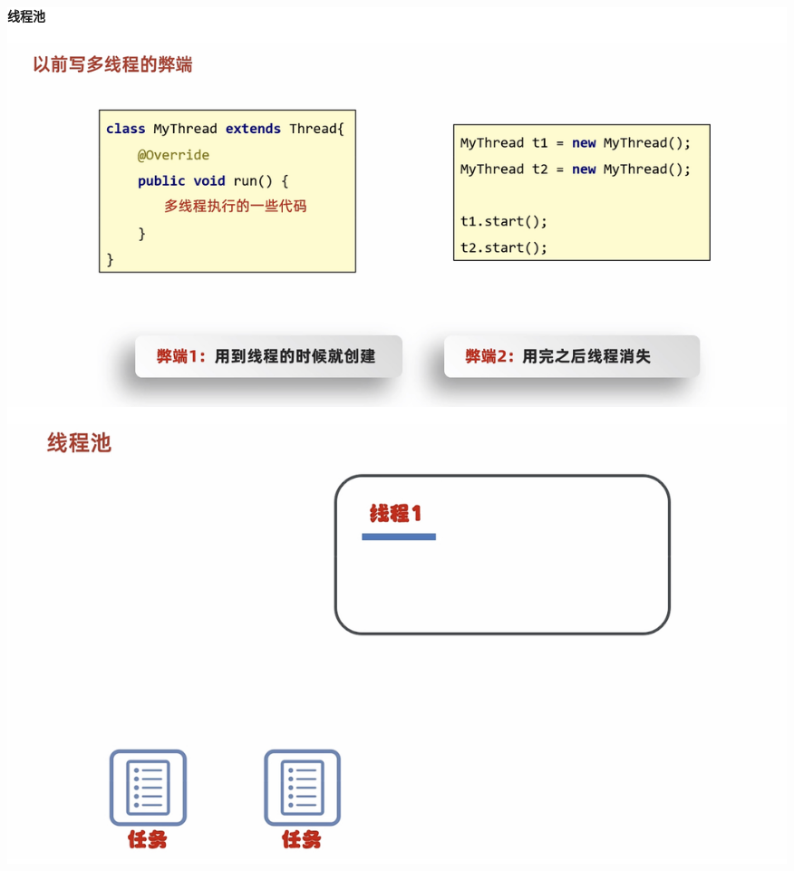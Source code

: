 #### 线程池

![a6154b1f807ded8f272f0f1d794c0b2](assets/a6154b1f807ded8f272f0f1d794c0b2-20230818123956-m9cfbc3.jpg)

![c6cdafb3a3143d91a9aa221a102aceb](assets/c6cdafb3a3143d91a9aa221a102aceb-20230818124004-dcgcoiz.jpg)
